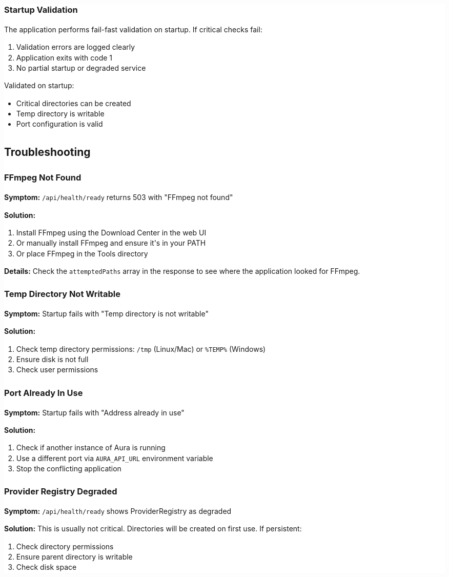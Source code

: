 ### Startup Validation

The application performs fail-fast validation on startup. If critical checks fail:
1. Validation errors are logged clearly
2. Application exits with code 1
3. No partial startup or degraded service

Validated on startup:
- Critical directories can be created
- Temp directory is writable
- Port configuration is valid

## Troubleshooting

### FFmpeg Not Found

**Symptom:** `/api/health/ready` returns 503 with "FFmpeg not found"

**Solution:**
1. Install FFmpeg using the Download Center in the web UI
2. Or manually install FFmpeg and ensure it's in your PATH
3. Or place FFmpeg in the Tools directory

**Details:** Check the `attemptedPaths` array in the response to see where the application looked for FFmpeg.

### Temp Directory Not Writable

**Symptom:** Startup fails with "Temp directory is not writable"

**Solution:**
1. Check temp directory permissions: `/tmp` (Linux/Mac) or `%TEMP%` (Windows)
2. Ensure disk is not full
3. Check user permissions

### Port Already In Use

**Symptom:** Startup fails with "Address already in use"

**Solution:**
1. Check if another instance of Aura is running
2. Use a different port via `AURA_API_URL` environment variable
3. Stop the conflicting application

### Provider Registry Degraded

**Symptom:** `/api/health/ready` shows ProviderRegistry as degraded

**Solution:**
This is usually not critical. Directories will be created on first use. If persistent:
1. Check directory permissions
2. Ensure parent directory is writable
3. Check disk space
